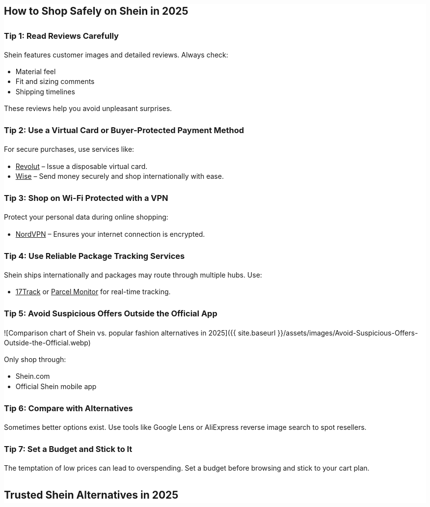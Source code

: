 ## How to Shop Safely on Shein in 2025

### Tip 1: Read Reviews Carefully

Shein features customer images and detailed reviews. Always check:

* Material feel
* Fit and sizing comments
* Shipping timelines

These reviews help you avoid unpleasant surprises.

### Tip 2: Use a Virtual Card or Buyer-Protected Payment Method

For secure purchases, use services like:

* [Revolut](https://revolut.pxf.io/c/1234567/1234567/12345) – Issue a disposable virtual card.
* [Wise](https://wise.prf.hn/l/123XYZ) – Send money securely and shop internationally with ease.

### Tip 3: Shop on Wi-Fi Protected with a VPN

Protect your personal data during online shopping:

* [NordVPN](https://nordvpn.com/affiliate-link) – Ensures your internet connection is encrypted.

### Tip 4: Use Reliable Package Tracking Services

Shein ships internationally and packages may route through multiple hubs. Use:

* [17Track](https://17track.net/) or [Parcel Monitor](https://www.parcelmonitor.com/) for real-time tracking.

### Tip 5: Avoid Suspicious Offers Outside the Official App

![Comparison chart of Shein vs. popular fashion alternatives in 2025]({{ site.baseurl }}/assets/images/Avoid-Suspicious-Offers-Outside-the-Official.webp)

Only shop through:

* Shein.com
* Official Shein mobile app

### Tip 6: Compare with Alternatives

Sometimes better options exist. Use tools like Google Lens or AliExpress reverse image search to spot resellers.

### Tip 7: Set a Budget and Stick to It

The temptation of low prices can lead to overspending. Set a budget before browsing and stick to your cart plan.

## Trusted Shein Alternatives in 2025
